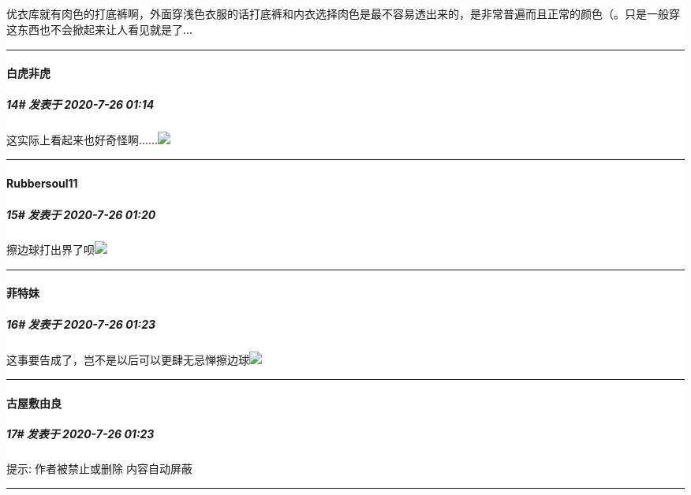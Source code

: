 


优衣库就有肉色的打底裤啊，外面穿浅色衣服的话打底裤和内衣选择肉色是最不容易透出来的，是非常普遍而且正常的颜色（。只是一般穿这东西也不会掀起来让人看见就是了…







*****

####  白虎非虎  
##### 14#       发表于 2020-7-26 01:14




这实际上看起来也好奇怪啊……<img src="https://static.saraba1st.com/image/smiley/face2017/059.png" referrerpolicy="no-referrer">







*****

####  Rubbersoul11  
##### 15#       发表于 2020-7-26 01:20




擦边球打出界了呗<img src="https://static.saraba1st.com/image/smiley/face2017/067.png" referrerpolicy="no-referrer">







*****

####  菲特妹  
##### 16#       发表于 2020-7-26 01:23




这事要告成了，岂不是以后可以更肆无忌惮擦边球<img src="https://static.saraba1st.com/image/smiley/face2017/067.png" referrerpolicy="no-referrer">







*****

####  古屋敷由良  
##### 17#       发表于 2020-7-26 01:23

提示: 作者被禁止或删除 内容自动屏蔽



*****
